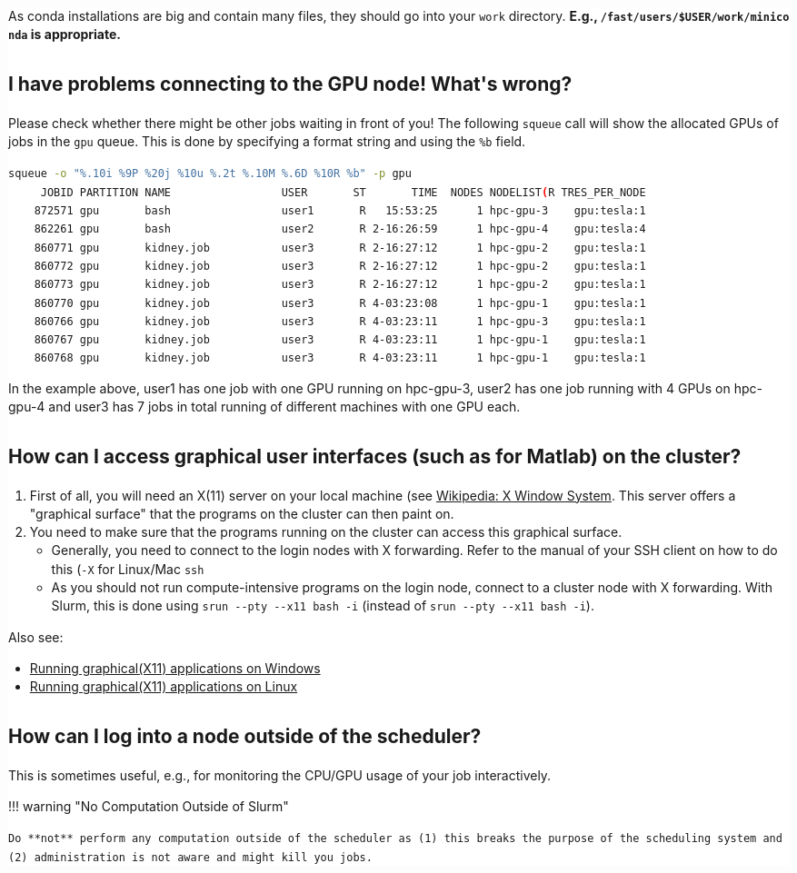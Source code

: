 As conda installations are big and contain many files, they should go into your `work` directory.
**E.g., `/fast/users/$USER/work/miniconda` is appropriate.**

## I have problems connecting to the GPU node! What's wrong?

Please check whether there might be other jobs waiting in front of you!
The following `squeue` call will show the allocated GPUs of jobs in the `gpu` queue.
This is done by specifying a format string and using the `%b` field.

```bash
squeue -o "%.10i %9P %20j %10u %.2t %.10M %.6D %10R %b" -p gpu
     JOBID PARTITION NAME                 USER       ST       TIME  NODES NODELIST(R TRES_PER_NODE
    872571 gpu       bash                 user1       R   15:53:25      1 hpc-gpu-3    gpu:tesla:1
    862261 gpu       bash                 user2       R 2-16:26:59      1 hpc-gpu-4    gpu:tesla:4
    860771 gpu       kidney.job           user3       R 2-16:27:12      1 hpc-gpu-2    gpu:tesla:1
    860772 gpu       kidney.job           user3       R 2-16:27:12      1 hpc-gpu-2    gpu:tesla:1
    860773 gpu       kidney.job           user3       R 2-16:27:12      1 hpc-gpu-2    gpu:tesla:1
    860770 gpu       kidney.job           user3       R 4-03:23:08      1 hpc-gpu-1    gpu:tesla:1
    860766 gpu       kidney.job           user3       R 4-03:23:11      1 hpc-gpu-3    gpu:tesla:1
    860767 gpu       kidney.job           user3       R 4-03:23:11      1 hpc-gpu-1    gpu:tesla:1
    860768 gpu       kidney.job           user3       R 4-03:23:11      1 hpc-gpu-1    gpu:tesla:1
```

In the example above, user1 has one job with one GPU running on hpc-gpu-3, user2 has one job running with 4 GPUs on hpc-gpu-4 and user3 has 7 jobs in total running of different machines with one GPU each.

## How can I access graphical user interfaces (such as for Matlab) on the cluster?

1. First of all, you will need an X(11) server on your local machine (see [Wikipedia: X Window System](https://en.wikipedia.org/wiki/X_Window_System).
  This server offers a "graphical surface" that the programs on the cluster can then paint on.
2. You need to make sure that the programs running on the cluster can access this graphical surface.
    - Generally, you need to connect to the login nodes with X forwarding.
      Refer to the manual of your SSH client on how to do this (`-X` for Linux/Mac `ssh`
    - As you should not run compute-intensive programs on the login node, connect to a cluster node with X forwarding.
      With Slurm, this is done using `srun --pty --x11 bash -i` (instead of `srun --pty --x11 bash -i`).

Also see:

- [Running graphical(X11) applications on Windows](../connecting/advanced-ssh/windows.md#x11)
- [Running graphical(X11) applications on Linux](../connecting/advanced-ssh/linux.md#x11)

## How can I log into a node outside of the scheduler?

This is sometimes useful, e.g., for monitoring the CPU/GPU usage of your job interactively.

!!! warning "No Computation Outside of Slurm"

    Do **not** perform any computation outside of the scheduler as (1) this breaks the purpose of the scheduling system and (2) administration is not aware and might kill you jobs.
